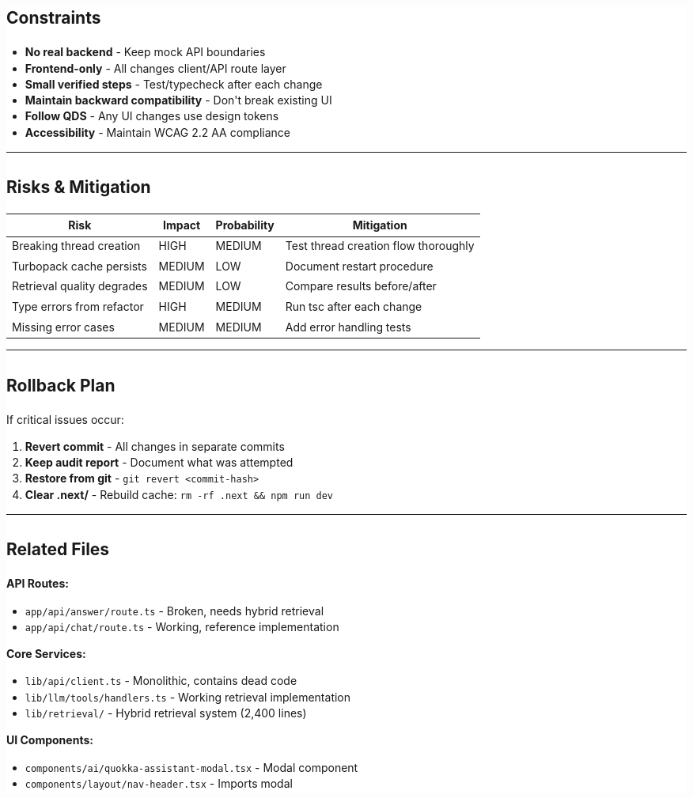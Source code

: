 
## Constraints

- **No real backend** - Keep mock API boundaries
- **Frontend-only** - All changes client/API route layer
- **Small verified steps** - Test/typecheck after each change
- **Maintain backward compatibility** - Don't break existing UI
- **Follow QDS** - Any UI changes use design tokens
- **Accessibility** - Maintain WCAG 2.2 AA compliance

---

## Risks & Mitigation

| Risk | Impact | Probability | Mitigation |
|------|--------|-------------|------------|
| Breaking thread creation | HIGH | MEDIUM | Test thread creation flow thoroughly |
| Turbopack cache persists | MEDIUM | LOW | Document restart procedure |
| Retrieval quality degrades | MEDIUM | LOW | Compare results before/after |
| Type errors from refactor | HIGH | MEDIUM | Run tsc after each change |
| Missing error cases | MEDIUM | MEDIUM | Add error handling tests |

---

## Rollback Plan

If critical issues occur:
1. **Revert commit** - All changes in separate commits
2. **Keep audit report** - Document what was attempted
3. **Restore from git** - `git revert <commit-hash>`
4. **Clear .next/** - Rebuild cache: `rm -rf .next && npm run dev`

---

## Related Files

**API Routes:**
- `app/api/answer/route.ts` - Broken, needs hybrid retrieval
- `app/api/chat/route.ts` - Working, reference implementation

**Core Services:**
- `lib/api/client.ts` - Monolithic, contains dead code
- `lib/llm/tools/handlers.ts` - Working retrieval implementation
- `lib/retrieval/` - Hybrid retrieval system (2,400 lines)

**UI Components:**
- `components/ai/quokka-assistant-modal.tsx` - Modal component
- `components/layout/nav-header.tsx` - Imports modal
